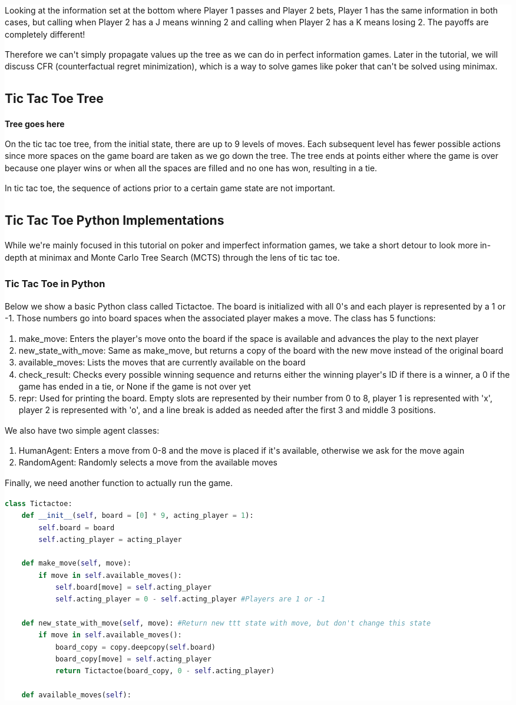 Looking at the information set at the bottom where Player 1 passes and Player 2 bets, Player 1 has the same information in both cases, but calling when Player 2 has a J means winning 2 and calling when Player 2 has a K means losing 2. The payoffs are completely different! 

Therefore we can't simply propagate values up the tree as we can do in perfect information games. Later in the tutorial, we will discuss CFR (counterfactual regret minimization), which is a way to solve games like poker that can't be solved using minimax. 

## Tic Tac Toe Tree

**Tree goes here**

On the tic tac toe tree, from the initial state, there are up to 9 levels of moves. Each subsequent level has fewer possible actions since more spaces on the game board are taken as we go down the tree. The tree ends at points either where the game is over because one player wins or when all the spaces are filled and no one has won, resulting in a tie. 

In tic tac toe, the sequence of actions prior to a certain game state are not important. 

## Tic Tac Toe Python Implementations
While we're mainly focused in this tutorial on poker and imperfect information games, we take a short detour to look more in-depth at minimax and Monte Carlo Tree Search (MCTS) through the lens of tic tac toe. 

### Tic Tac Toe in Python
Below we show a basic Python class called Tictactoe. The board is initialized with all 0's and each player is represented by a 1 or -1. Those numbers go into board spaces when the associated player makes a move. The class has 5 functions: 

1. make_move: Enters the player's move onto the board if the space is available and advances the play to the next player
2. new_state_with_move: Same as make_move, but returns a copy of the board with the new move instead of the original board
3. available_moves: Lists the moves that are currently available on the board
4. check_result: Checks every possible winning sequence and returns either the winning player's ID if there is a winner, a 0 if the game has ended in a tie, or None if the game is not over yet
5. repr: Used for printing the board. Empty slots are represented by their number from 0 to 8, player 1 is represented with 'x', player 2 is represented with 'o', and a line break is added as needed after the first 3 and middle 3 positions.

We also have two simple agent classes: 
1. HumanAgent: Enters a move from 0-8 and the move is placed if it's available, otherwise we ask for the move again
2. RandomAgent: Randomly selects a move from the available moves

Finally, we need another function to actually run the game. 

```python 
class Tictactoe:
	def __init__(self, board = [0] * 9, acting_player = 1):
		self.board = board
		self.acting_player = acting_player

	def make_move(self, move):
		if move in self.available_moves():
			self.board[move] = self.acting_player
			self.acting_player = 0 - self.acting_player #Players are 1 or -1

	def new_state_with_move(self, move): #Return new ttt state with move, but don't change this state
		if move in self.available_moves():
			board_copy = copy.deepcopy(self.board)
			board_copy[move] = self.acting_player
			return Tictactoe(board_copy, 0 - self.acting_player)
			
	def available_moves(self):
```